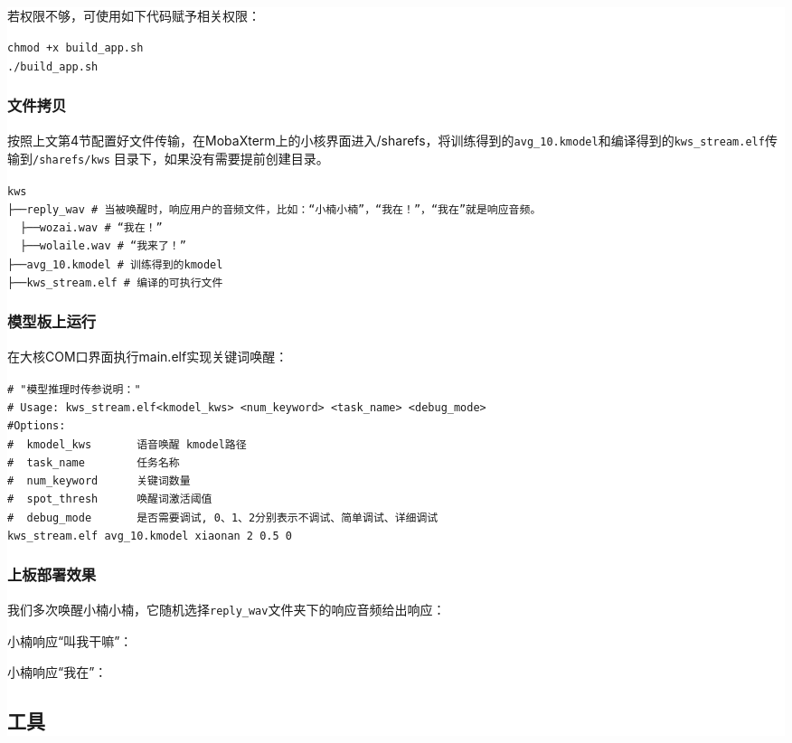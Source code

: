 

若权限不够，可使用如下代码赋予相关权限：

```shell
chmod +x build_app.sh
./build_app.sh
```

### 文件拷贝

按照上文第4节配置好文件传输，在MobaXterm上的小核界面进入/sharefs，将训练得到的```avg_10.kmodel```和编译得到的```kws_stream.elf```传输到```/sharefs/kws```
目录下，如果没有需要提前创建目录。

```shell
kws
├──reply_wav # 当被唤醒时，响应用户的音频文件，比如：“小楠小楠”，“我在！”，“我在”就是响应音频。
  ├──wozai.wav # “我在！”
  ├──wolaile.wav # “我来了！”
├──avg_10.kmodel # 训练得到的kmodel
├──kws_stream.elf # 编译的可执行文件
```
### 模型板上运行
在大核COM口界面执行main.elf实现关键词唤醒：

```shell
# "模型推理时传参说明："
# Usage: kws_stream.elf<kmodel_kws> <num_keyword> <task_name> <debug_mode>
#Options:
#  kmodel_kws       语音唤醒 kmodel路径
#  task_name        任务名称
#  num_keyword      关键词数量
#  spot_thresh      唤醒词激活阈值
#  debug_mode       是否需要调试, 0、1、2分别表示不调试、简单调试、详细调试
kws_stream.elf avg_10.kmodel xiaonan 2 0.5 0
```

### 上板部署效果

我们多次唤醒小楠小楠，它随机选择```reply_wav```文件夹下的响应音频给出响应：

小楠响应“叫我干嘛”：

<audio controls>
  <source src="./resource/叫我干嘛.mp3" type="audio/mpeg">
</audio>

小楠响应“我在”：

<audio controls>
  <source src="./resource/我在.mp3" type="audio/mpeg">
</audio>

## 工具
